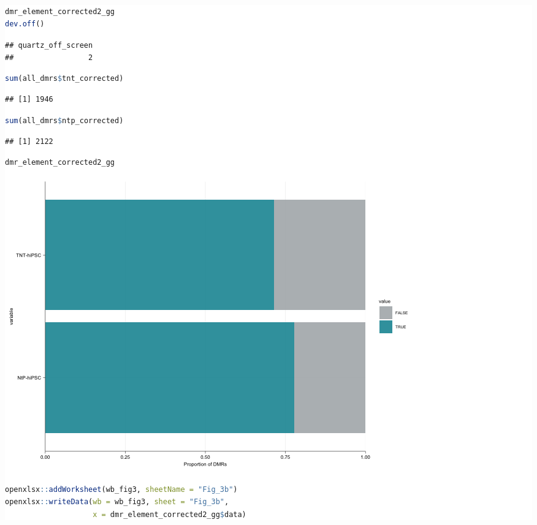 ``` r
dmr_element_corrected2_gg
dev.off()
```

    ## quartz_off_screen 
    ##                 2

``` r
sum(all_dmrs$tnt_corrected)
```

    ## [1] 1946

``` r
sum(all_dmrs$ntp_corrected)
```

    ## [1] 2122

``` r
dmr_element_corrected2_gg
```

![](Fig_3_files/figure-gfm/unnamed-chunk-12-1.png)

``` r
openxlsx::addWorksheet(wb_fig3, sheetName = "Fig_3b")
openxlsx::writeData(wb = wb_fig3, sheet = "Fig_3b",
                    x = dmr_element_corrected2_gg$data)
```
